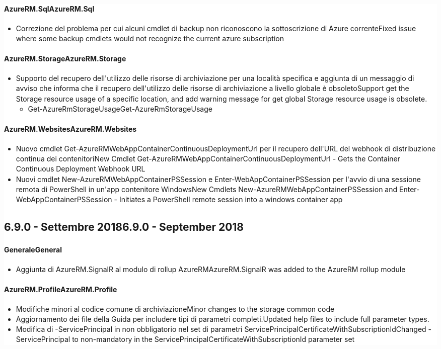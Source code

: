 #### <a name="azurermsql"></a><span data-ttu-id="f2d4d-260">AzureRM.Sql</span><span class="sxs-lookup"><span data-stu-id="f2d4d-260">AzureRM.Sql</span></span>
* <span data-ttu-id="f2d4d-261">Correzione del problema per cui alcuni cmdlet di backup non riconoscono la sottoscrizione di Azure corrente</span><span class="sxs-lookup"><span data-stu-id="f2d4d-261">Fixed issue where some backup cmdlets would not recognize the current azure subscription</span></span>

#### <a name="azurermstorage"></a><span data-ttu-id="f2d4d-262">AzureRM.Storage</span><span class="sxs-lookup"><span data-stu-id="f2d4d-262">AzureRM.Storage</span></span>
* <span data-ttu-id="f2d4d-263">Supporto del recupero dell'utilizzo delle risorse di archiviazione per una località specifica e aggiunta di un messaggio di avviso che informa che il recupero dell'utilizzo delle risorse di archiviazione a livello globale è obsoleto</span><span class="sxs-lookup"><span data-stu-id="f2d4d-263">Support get the Storage resource usage of a specific location, and add warning message for get global Storage resource usage is obsolete.</span></span>
    - <span data-ttu-id="f2d4d-264">Get-AzureRmStorageUsage</span><span class="sxs-lookup"><span data-stu-id="f2d4d-264">Get-AzureRmStorageUsage</span></span>

#### <a name="azurermwebsites"></a><span data-ttu-id="f2d4d-265">AzureRM.Websites</span><span class="sxs-lookup"><span data-stu-id="f2d4d-265">AzureRM.Websites</span></span>
* <span data-ttu-id="f2d4d-266">Nuovo cmdlet Get-AzureRMWebAppContainerContinuousDeploymentUrl per il recupero dell'URL del webhook di distribuzione continua dei contenitori</span><span class="sxs-lookup"><span data-stu-id="f2d4d-266">New Cmdlet Get-AzureRMWebAppContainerContinuousDeploymentUrl - Gets the Container Continuous Deployment Webhook URL</span></span>
* <span data-ttu-id="f2d4d-267">Nuovi cmdlet New-AzureRMWebAppContainerPSSession e Enter-WebAppContainerPSSession per l'avvio di una sessione remota di PowerShell in un'app contenitore Windows</span><span class="sxs-lookup"><span data-stu-id="f2d4d-267">New Cmdlets New-AzureRMWebAppContainerPSSession and Enter-WebAppContainerPSSession  - Initiates a PowerShell remote session into a windows container app</span></span>

## <a name="690---september-2018"></a><span data-ttu-id="f2d4d-268">6.9.0 - Settembre 2018</span><span class="sxs-lookup"><span data-stu-id="f2d4d-268">6.9.0 - September 2018</span></span>
#### <a name="general"></a><span data-ttu-id="f2d4d-269">Generale</span><span class="sxs-lookup"><span data-stu-id="f2d4d-269">General</span></span>
* <span data-ttu-id="f2d4d-270">Aggiunta di AzureRM.SignalR al modulo di rollup AzureRM</span><span class="sxs-lookup"><span data-stu-id="f2d4d-270">AzureRM.SignalR was added to the AzureRM rollup module</span></span>

#### <a name="azurermprofile"></a><span data-ttu-id="f2d4d-271">AzureRM.Profile</span><span class="sxs-lookup"><span data-stu-id="f2d4d-271">AzureRM.Profile</span></span>
* <span data-ttu-id="f2d4d-272">Modifiche minori al codice comune di archiviazione</span><span class="sxs-lookup"><span data-stu-id="f2d4d-272">Minor changes to the storage common code</span></span>
* <span data-ttu-id="f2d4d-273">Aggiornamento dei file della Guida per includere tipi di parametri completi.</span><span class="sxs-lookup"><span data-stu-id="f2d4d-273">Updated help files to include full parameter types.</span></span>
* <span data-ttu-id="f2d4d-274">Modifica di -ServicePrincipal in non obbligatorio nel set di parametri ServicePrincipalCertificateWithSubscriptionId</span><span class="sxs-lookup"><span data-stu-id="f2d4d-274">Changed -ServicePrincipal to non-mandatory in the ServicePrincipalCertificateWithSubscriptionId parameter set</span></span>

